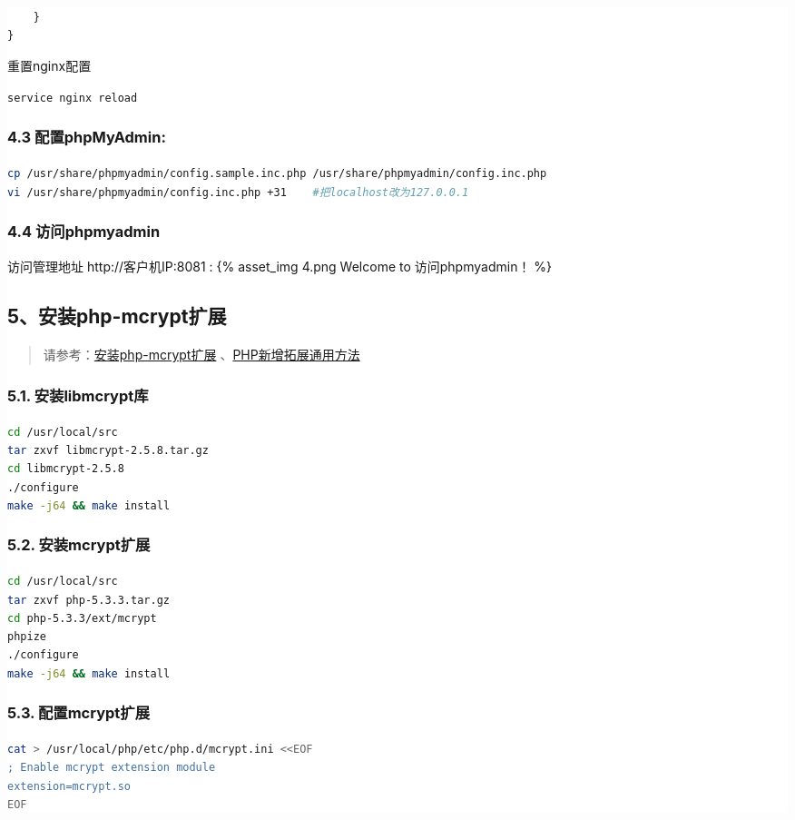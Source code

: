 ```text
    }
}
```

重置nginx配置
```bash
service nginx reload
```


### 4.3 配置phpMyAdmin: 
```bash
cp /usr/share/phpmyadmin/config.sample.inc.php /usr/share/phpmyadmin/config.inc.php
vi /usr/share/phpmyadmin/config.inc.php +31    #把localhost改为127.0.0.1
```


### 4.4 访问phpmyadmin

访问管理地址 http://客户机IP:8081 :
{% asset_img 4.png Welcome to 访问phpmyadmin！ %}


## 5、安装php-mcrypt扩展

> 请参考：[安装php-mcrypt扩展](/blog/2023/11/16/centos6-lamp/#5%E3%80%81%E5%AE%89%E8%A3%85php-mcrypt%E6%89%A9%E5%B1%95) 、[PHP新增拓展通用方法](/blog/2023/11/16/centos6-lamp/#7%E3%80%81PHP%E6%96%B0%E5%A2%9E%E6%8B%93%E5%B1%95%E9%80%9A%E7%94%A8%E6%96%B9%E6%B3%95)

### 5.1. 安装libmcrypt库

```bash
cd /usr/local/src
tar zxvf libmcrypt-2.5.8.tar.gz
cd libmcrypt-2.5.8
./configure
make -j64 && make install
```

### 5.2. 安装mcrypt扩展

```bash
cd /usr/local/src
tar zxvf php-5.3.3.tar.gz
cd php-5.3.3/ext/mcrypt
phpize
./configure
make -j64 && make install
```

### 5.3. 配置mcrypt扩展

```bash
cat > /usr/local/php/etc/php.d/mcrypt.ini <<EOF
; Enable mcrypt extension module
extension=mcrypt.so
EOF
```

